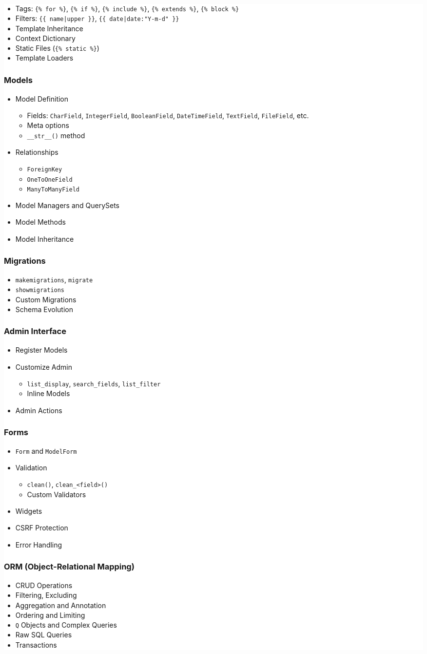   * Tags: `{% for %}`, `{% if %}`, `{% include %}`, `{% extends %}`, `{% block %}`
  * Filters: `{{ name|upper }}`, `{{ date|date:"Y-m-d" }}`
* Template Inheritance
* Context Dictionary
* Static Files (`{% static %}`)
* Template Loaders

### **Models**

* Model Definition

  * Fields: `CharField`, `IntegerField`, `BooleanField`, `DateTimeField`, `TextField`, `FileField`, etc.
  * Meta options
  * `__str__()` method
* Relationships

  * `ForeignKey`
  * `OneToOneField`
  * `ManyToManyField`
* Model Managers and QuerySets
* Model Methods
* Model Inheritance

### **Migrations**

* `makemigrations`, `migrate`
* `showmigrations`
* Custom Migrations
* Schema Evolution

### **Admin Interface**

* Register Models
* Customize Admin

  * `list_display`, `search_fields`, `list_filter`
  * Inline Models
* Admin Actions

### **Forms**

* `Form` and `ModelForm`
* Validation

  * `clean()`, `clean_<field>()`
  * Custom Validators
* Widgets
* CSRF Protection
* Error Handling

### **ORM (Object-Relational Mapping)**

* CRUD Operations
* Filtering, Excluding
* Aggregation and Annotation
* Ordering and Limiting
* `Q` Objects and Complex Queries
* Raw SQL Queries
* Transactions
